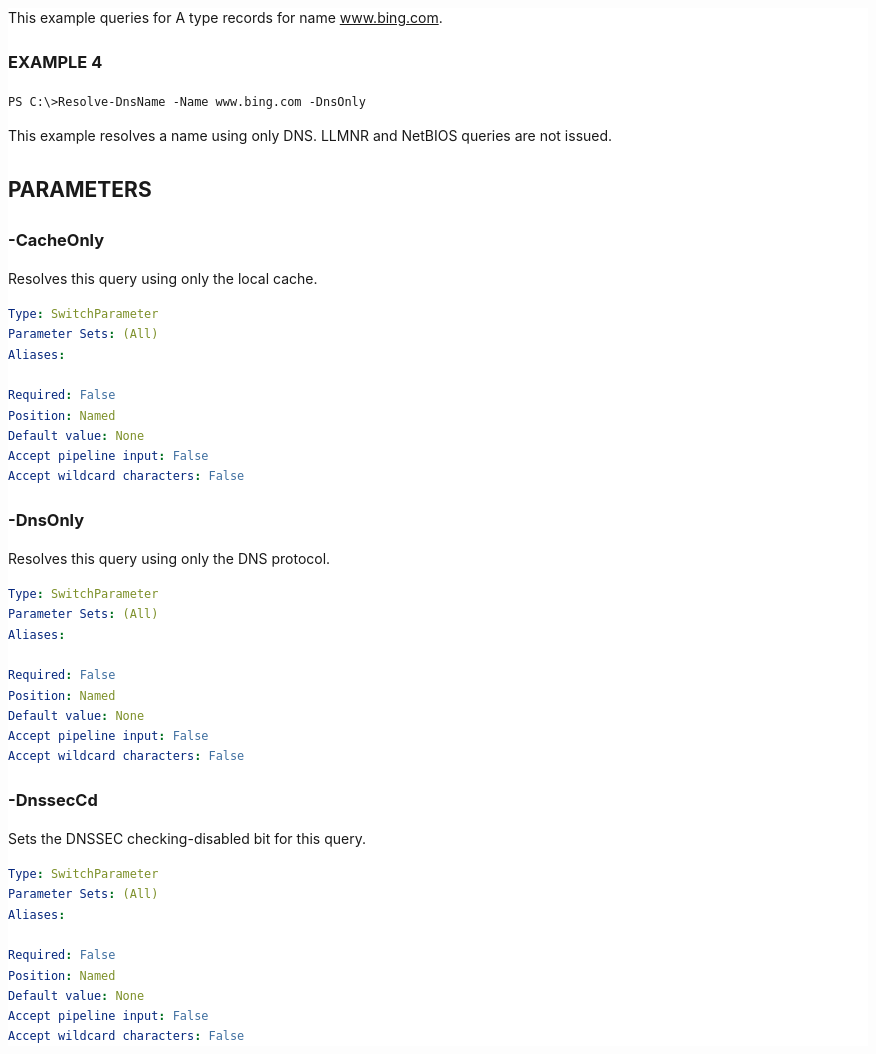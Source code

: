 This example queries for A type records for name www.bing.com.

### EXAMPLE 4
```
PS C:\>Resolve-DnsName -Name www.bing.com -DnsOnly
```

This example resolves a name using only DNS.
LLMNR and NetBIOS queries are not issued.

## PARAMETERS

### -CacheOnly
Resolves this query using only the local cache.

```yaml
Type: SwitchParameter
Parameter Sets: (All)
Aliases: 

Required: False
Position: Named
Default value: None
Accept pipeline input: False
Accept wildcard characters: False
```

### -DnsOnly
Resolves this query using only the DNS protocol.

```yaml
Type: SwitchParameter
Parameter Sets: (All)
Aliases: 

Required: False
Position: Named
Default value: None
Accept pipeline input: False
Accept wildcard characters: False
```

### -DnssecCd
Sets the DNSSEC checking-disabled bit for this query.

```yaml
Type: SwitchParameter
Parameter Sets: (All)
Aliases: 

Required: False
Position: Named
Default value: None
Accept pipeline input: False
Accept wildcard characters: False
```
